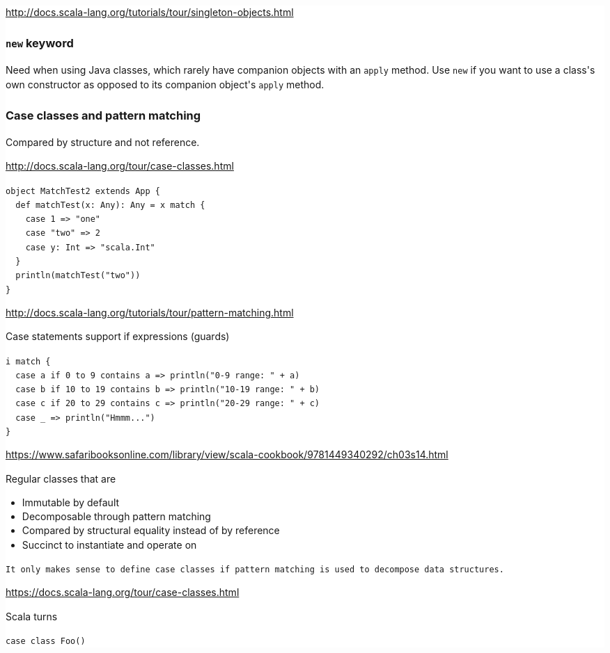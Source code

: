 http://docs.scala-lang.org/tutorials/tour/singleton-objects.html


### `new` keyword

Need when using Java classes, which rarely have companion objects with an `apply` method. Use `new` if you want to use a class's own constructor as opposed to its companion object's `apply` method.


### Case classes and pattern matching

Compared by structure and not reference.

http://docs.scala-lang.org/tour/case-classes.html

```
object MatchTest2 extends App {
  def matchTest(x: Any): Any = x match {
    case 1 => "one"
    case "two" => 2
    case y: Int => "scala.Int"
  }
  println(matchTest("two"))
}
```
http://docs.scala-lang.org/tutorials/tour/pattern-matching.html

Case statements support if expressions (guards)

```
i match {
  case a if 0 to 9 contains a => println("0-9 range: " + a)
  case b if 10 to 19 contains b => println("10-19 range: " + b)
  case c if 20 to 29 contains c => println("20-29 range: " + c)
  case _ => println("Hmmm...")
}
```

https://www.safaribooksonline.com/library/view/scala-cookbook/9781449340292/ch03s14.html

Regular classes that are

* Immutable by default
* Decomposable through pattern matching
* Compared by structural equality instead of by reference
* Succinct to instantiate and operate on

```
It only makes sense to define case classes if pattern matching is used to decompose data structures.
```

https://docs.scala-lang.org/tour/case-classes.html

Scala turns

```
case class Foo()
```
